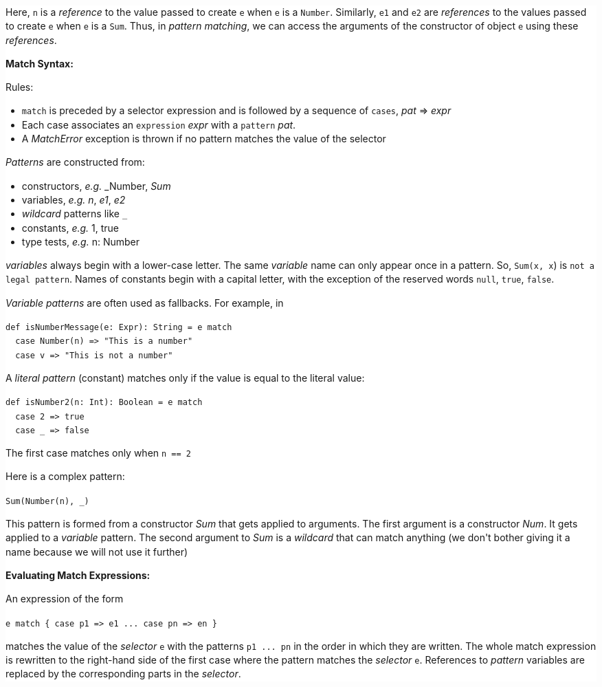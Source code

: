 Here, `n` is a _reference_ to the value passed to create `e` when `e` is a `Number`. Similarly, `e1` and `e2` are _references_ to the values passed to create `e` when `e` is a `Sum`. Thus, in _pattern matching_, we can access  the arguments of the constructor of object `e` using these _references_.  

__Match Syntax:__

Rules:
  * `match` is preceded by a selector expression and is followed by a sequence of `cases`, _pat_ => _expr_
  * Each case associates an `expression` _expr_ with a `pattern`  _pat_.
  * A _MatchError_ exception is thrown if no pattern matches the value of the selector


_Patterns_ are constructed from:
  *  constructors, _e.g._ _Number, _Sum_
  *  variables, _e.g._ _n_, _e1_, _e2_
  *  _wildcard_ patterns like `_`
  *  constants, _e.g._ 1, true
  *  type tests, _e.g._ n: Number

_variables_ always begin with a lower-case letter. The same _variable_ name can only appear once in a pattern. So, `Sum(x, x`) is `not a legal pattern`. Names of constants begin with a capital letter, with the exception of the reserved words `null`, `true`, `false`.


_Variable patterns_ are often used as fallbacks. For example, in
```
def isNumberMessage(e: Expr): String = e match
  case Number(n) => "This is a number"
  case v => "This is not a number"
```

A _literal pattern_ (constant) matches only if the value is equal to the literal value:

```
def isNumber2(n: Int): Boolean = e match
  case 2 => true
  case _ => false
```
The first case matches only when `n == 2`


Here is a complex pattern:
    
    Sum(Number(n), _)

This pattern is formed from a constructor _Sum_ that gets applied to arguments. The first argument is a constructor _Num_. It gets applied to a _variable_ pattern. The second argument to _Sum_ is a _wildcard_ that can match anything (we don't bother giving it a name because we will not use it further)


__Evaluating Match Expressions:__

An expression of the form

    e match { case p1 => e1 ... case pn => en }

matches the value of the _selector_ `e` with the patterns `p1 ... pn` in the order in which they are written. The whole match expression is rewritten to the right-hand side of the first case where the pattern matches the _selector_ `e`. References to _pattern_ variables are replaced by the corresponding parts in the _selector_.
